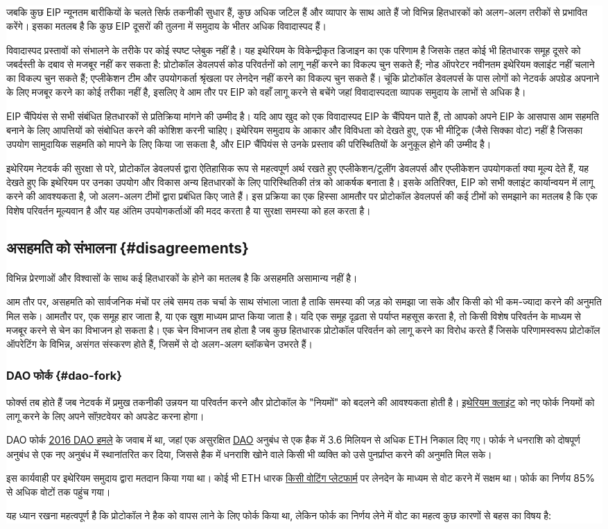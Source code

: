 जबकि कुछ EIP न्यूनतम बारीकियों के चलते सिर्फ तकनीकी सुधार हैं, कुछ अधिक जटिल हैं और व्यापार के साथ आते हैं जो विभिन्न हितधारकों को अलग-अलग तरीकों से प्रभावित करेंगे। इसका मतलब है कि कुछ EIP दूसरों की तुलना में समुदाय के भीतर अधिक विवादास्पद हैं।

विवादास्पद प्रस्तावों को संभालने के तरीके पर कोई स्पष्ट प्लेबुक नहीं है। यह इथेरियम के विकेन्द्रीकृत डिजाइन का एक परिणाम है जिसके तहत कोई भी हितधारक समूह दूसरे को जबर्दस्ती के दबाव से मजबूर नहीं कर सकता है: प्रोटोकॉल डेवलपर्स कोड परिवर्तनों को लागू नहीं करने का विकल्प चुन सकते हैं; नोड ऑपरेटर नवीनतम इथेरियम क्लाइंट नहीं चलाने का विकल्प चुन सकते हैं; एप्लीकेशन टीम और उपयोगकर्ता श्रृंखला पर लेनदेन नहीं करने का विकल्प चुन सकते हैं। चूंकि प्रोटोकॉल डेवलपर्स के पास लोगों को नेटवर्क अपग्रेड अपनाने के लिए मजबूर करने का कोई तरीका नहीं है, इसलिए वे आम तौर पर EIP को वहाँ लागू करने से बचेंगे जहां विवादास्पदता व्यापक समुदाय के लाभों से अधिक है।

EIP चैंपियंस से सभी संबंधित हितधारकों से प्रतिक्रिया मांगने की उम्मीद है। यदि आप खुद को एक विवादास्पद EIP के चैंपियन पाते हैं, तो आपको अपने EIP के आसपास आम सहमति बनाने के लिए आपत्तियों को संबोधित करने की कोशिश करनी चाहिए। इथेरियम समुदाय के आकार और विविधता को देखते हुए, एक भी मीट्रिक (जैसे सिक्का वोट) नहीं है जिसका उपयोग सामुदायिक सहमति को मापने के लिए किया जा सकता है, और EIP चैंपियंस से उनके प्रस्ताव की परिस्थितियों के अनुकूल होने की उम्मीद है।

इथेरियम नेटवर्क की सुरक्षा से परे, प्रोटोकॉल डेवलपर्स द्वारा ऐतिहासिक रूप से महत्वपूर्ण अर्थ रखते हुए एप्लीकेशन/टूलींग डेवलपर्स और एप्लीकेशन उपयोगकर्ता क्या मूल्य देते हैं, यह देखते हुए कि इथेरियम पर उनका उपयोग और विकास अन्य हितधारकों के लिए पारिस्थितिकी तंत्र को आकर्षक बनाता है। इसके अतिरिक्त, EIP को सभी क्लाइंट कार्यान्वयन में लागू करने की आवश्यकता है, जो अलग-अलग टीमों द्वारा प्रबंधित किए जाते हैं। इस प्रक्रिया का एक हिस्सा आमतौर पर प्रोटोकॉल डेवलपर्स की कई टीमों को समझाने का मतलब है कि एक विशेष परिवर्तन मूल्यवान है और यह अंतिम उपयोगकर्ताओं की मदद करता है या सुरक्षा समस्या को हल करता है।

<Divider />

## असहमति को संभालना {#disagreements}

विभिन्न प्रेरणाओं और विश्वासों के साथ कई हितधारकों के होने का मतलब है कि असहमति असामान्य नहीं है।

आम तौर पर, असहमति को सार्वजनिक मंचों पर लंबे समय तक चर्चा के साथ संभाला जाता है ताकि समस्या की जड़ को समझा जा सके और किसी को भी कम-ज्यादा करने की अनुमति मिल सके। आमतौर पर, एक समूह हार जाता है, या एक खुश माध्यम प्राप्त किया जाता है। यदि एक समूह दृढ़ता से पर्याप्त महसूस करता है, तो किसी विशेष परिवर्तन के माध्यम से मजबूर करने से चेन का विभाजन हो सकता है। एक चेन विभाजन तब होता है जब कुछ हितधारक प्रोटोकॉल परिवर्तन को लागू करने का विरोध करते हैं जिसके परिणामस्वरूप प्रोटोकॉल ऑपरेटिंग के विभिन्न, असंगत संस्करण होते हैं, जिसमें से दो अलग-अलग ब्लॉकचेन उभरते हैं।

### DAO फोर्क {#dao-fork}

फोर्क्स तब होते हैं जब नेटवर्क में प्रमुख तकनीकी उन्नयन या परिवर्तन करने और प्रोटोकॉल के "नियमों" को बदलने की आवश्यकता होती है। [इथेरियम क्लाइंट](/developers/docs/nodes-and-clients/) को नए फोर्क नियमों को लागू करने के लिए अपने सॉफ़्टवेयर को अपडेट करना होगा।

DAO फोर्क [2016 DAO हमले](https://www.coindesk.com/understanding-dao-hack-journalists) के जवाब में था, जहां एक असुरक्षित [DAO](/glossary/#dao) अनुबंध से एक हैक में 3.6 मिलियन से अधिक ETH निकाल दिए गए। फोर्क ने धनराशि को दोषपूर्ण अनुबंध से एक नए अनुबंध में स्थानांतरित कर दिया, जिससे हैक में धनराशि खोने वाले किसी भी व्यक्ति को उसे पुनर्प्राप्त करने की अनुमति मिल सके।

इस कार्यवाही पर इथेरियम समुदाय द्वारा मतदान किया गया था। कोई भी ETH धारक [किसी वोटिंग प्लेटफार्म](http://v1.carbonvote.com/) पर लेनदेन के माध्यम से वोट करने में सक्षम था। फोर्क का निर्णय 85% से अधिक वोटों तक पहुंच गया।

यह ध्यान रखना महत्वपूर्ण है कि प्रोटोकॉल ने हैक को वापस लाने के लिए फोर्क किया था, लेकिन फोर्क का निर्णय लेने में वोट का महत्व कुछ कारणों से बहस का विषय है:
